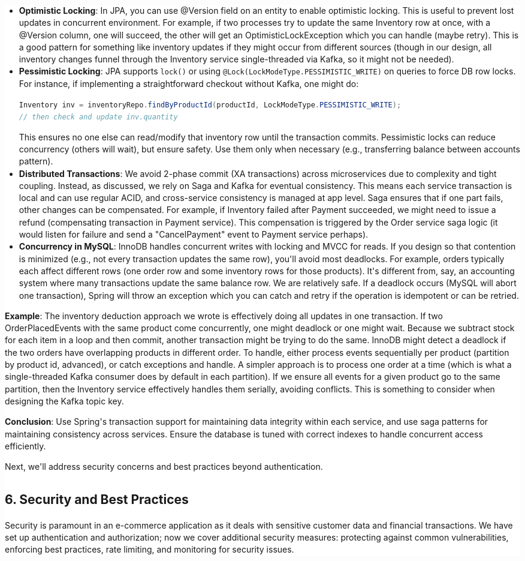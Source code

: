 - **Optimistic Locking**: In JPA, you can use @Version field on an entity to enable optimistic locking. This is useful to prevent lost updates in concurrent environment. For example, if two processes try to update the same Inventory row at once, with a @Version column, one will succeed, the other will get an OptimisticLockException which you can handle (maybe retry). This is a good pattern for something like inventory updates if they might occur from different sources (though in our design, all inventory changes funnel through the Inventory service single-threaded via Kafka, so it might not be needed).
- **Pessimistic Locking**: JPA supports `lock()` or using `@Lock(LockModeType.PESSIMISTIC_WRITE)` on queries to force DB row locks. For instance, if implementing a straightforward checkout without Kafka, one might do:
  ```java
  Inventory inv = inventoryRepo.findByProductId(productId, LockModeType.PESSIMISTIC_WRITE);
  // then check and update inv.quantity
  ```
  This ensures no one else can read/modify that inventory row until the transaction commits. Pessimistic locks can reduce concurrency (others will wait), but ensure safety. Use them only when necessary (e.g., transferring balance between accounts pattern).
- **Distributed Transactions**: We avoid 2-phase commit (XA transactions) across microservices due to complexity and tight coupling. Instead, as discussed, we rely on Saga and Kafka for eventual consistency. This means each service transaction is local and can use regular ACID, and cross-service consistency is managed at app level. Saga ensures that if one part fails, other changes can be compensated. For example, if Inventory failed after Payment succeeded, we might need to issue a refund (compensating transaction in Payment service). This compensation is triggered by the Order service saga logic (it would listen for failure and send a "CancelPayment" event to Payment service perhaps).
- **Concurrency in MySQL**: InnoDB handles concurrent writes with locking and MVCC for reads. If you design so that contention is minimized (e.g., not every transaction updates the same row), you'll avoid most deadlocks. For example, orders typically each affect different rows (one order row and some inventory rows for those products). It's different from, say, an accounting system where many transactions update the same balance row. We are relatively safe. If a deadlock occurs (MySQL will abort one transaction), Spring will throw an exception which you can catch and retry if the operation is idempotent or can be retried.

**Example**: The inventory deduction approach we wrote is effectively doing all updates in one transaction. If two OrderPlacedEvents with the same product come concurrently, one might deadlock or one might wait. Because we subtract stock for each item in a loop and then commit, another transaction might be trying to do the same. InnoDB might detect a deadlock if the two orders have overlapping products in different order. To handle, either process events sequentially per product (partition by product id, advanced), or catch exceptions and handle. A simpler approach is to process one order at a time (which is what a single-threaded Kafka consumer does by default in each partition). If we ensure all events for a given product go to the same partition, then the Inventory service effectively handles them serially, avoiding conflicts. This is something to consider when designing the Kafka topic key.

**Conclusion**: Use Spring's transaction support for maintaining data integrity within each service, and use saga patterns for maintaining consistency across services. Ensure the database is tuned with correct indexes to handle concurrent access efficiently.

Next, we'll address security concerns and best practices beyond authentication.

## 6. Security and Best Practices

Security is paramount in an e-commerce application as it deals with sensitive customer data and financial transactions. We have set up authentication and authorization; now we cover additional security measures: protecting against common vulnerabilities, enforcing best practices, rate limiting, and monitoring for security issues.
